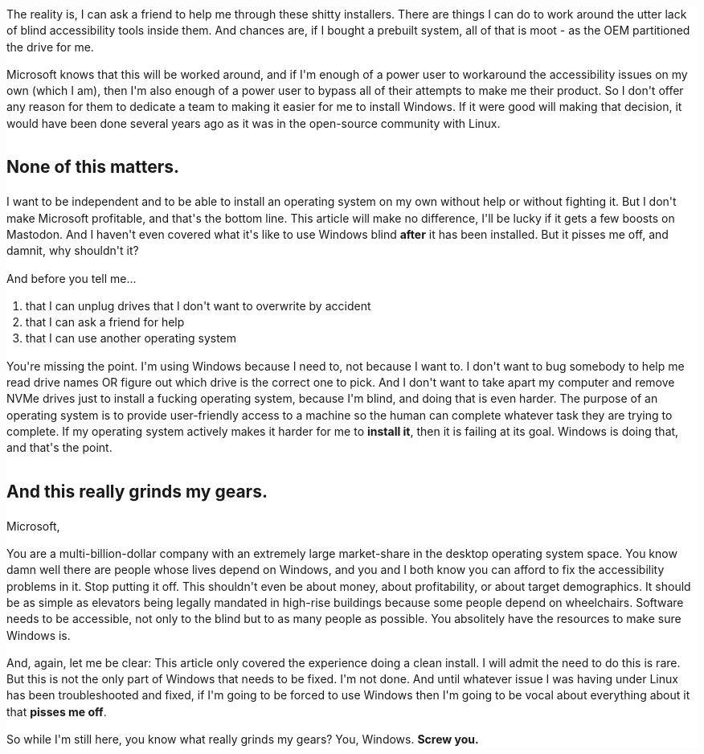 The reality is, I can ask a friend to help me through these shitty installers. There are things I can do to work around the utter lack of blind accessibility tools inside them. And chances are, if I bought a prebuilt system, all of that is moot - as the OEM partitioned the drive for me.

Microsoft knows that this will be worked around, and if I'm enough of a power user to workaround the accessibility issues on my own (which I am), then I'm also enough of a power user to bypass all of their attempts to make me their product. So I don't offer any reason for them to dedicate a team to making it easier for me to install Windows. If it were good will making that decision, it would have been done several years ago as it was in the open-source community with Linux.

## None of this matters.
I want to be independent and to be able to install an operating system on my own without help or without fighting it. But I don't make Microsoft profitable, and that's the bottom line. This article will make no difference, I'll be lucky if it gets a few boosts on Mastodon. And I haven't even covered what it's like to use Windows blind **after** it has been installed. But it pisses me off, and damnit, why shouldn't it?

And before you tell me...

1. that I can unplug drives that I don't want to overwrite by accident
2. that I can ask a friend for help
3. that I can use another operating system

You're missing the point. I'm using Windows because I need to, not because I want to. I don't want to bug somebody to help me read drive names OR figure out which drive is the correct one to pick. And I don't want to take apart my computer and remove NVMe drives just to install a fucking operating system, because I'm blind, and doing that is even harder. The purpose of an operating system is to provide user-friendly access to a machine so the human can complete whatever task they are trying to complete. If my operating system actively makes it harder for me to **install it**, then it is failing at its goal. Windows is doing that, and that's the point.

## And this really grinds my gears.
Microsoft,

You are a multi-billion-dollar company with an extremely large market-share in the desktop operating system space. You know damn well there are people whose lives depend on Windows, and you and I both know you can afford to fix the accessibility problems in it. Stop putting it off. This shouldn't even be about money, about profitability, or about target demographics. It should be as simple as elevators being legally mandated in high-rise buildings because some people depend on wheelchairs. Software needs to be accessible, not only to the blind but to as many people as possible. You absolitely have the resources to make sure Windows is. 

And, again, let me be clear: This article only covered the experience doing a clean install. I will admit the need to do this is rare. But this is not the only part of Windows that needs to be fixed. I'm not done. And until whatever issue I was having under Linux has been troubleshooted and fixed, if I'm going to be forced to use Windows then I'm going to be vocal about everything about it that **pisses me off**.

So while I'm still here, you know what really grinds my gears? You, Windows. **Screw you.**